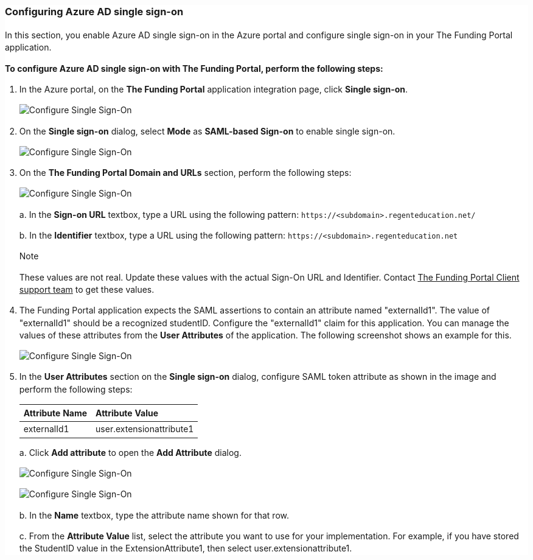 ### Configuring Azure AD single sign-on

In this section, you enable Azure AD single sign-on in the Azure portal and configure single sign-on in your The Funding Portal application.

**To configure Azure AD single sign-on with The Funding Portal, perform the following steps:**

1. In the Azure portal, on the **The Funding Portal** application integration page, click **Single sign-on**.

	![Configure Single Sign-On][4]

2. On the **Single sign-on** dialog, select **Mode** as	**SAML-based Sign-on** to enable single sign-on.
 
	![Configure Single Sign-On](./media/active-directory-saas-thefundingportal-tutorial/tutorial_thefundingportal_samlbase.png)

3. On the **The Funding Portal Domain and URLs** section, perform the following steps:

	![Configure Single Sign-On](./media/active-directory-saas-thefundingportal-tutorial/tutorial_thefundingportal_url.png)

    a. In the **Sign-on URL** textbox, type a URL using the following pattern: `https://<subdomain>.regenteducation.net/`

	b. In the **Identifier** textbox, type a URL using the following pattern: `https://<subdomain>.regenteducation.net`

	> [!NOTE] 
	> These values are not real. Update these values with the actual Sign-On URL and Identifier. Contact [The Funding Portal Client support team](mailto:info@regenteducation.com) to get these values. 

4. The Funding Portal application expects the SAML assertions to contain an attribute named "externalId1". The value of "externalId1" should be a recognized studentID. Configure the "externalId1" claim for this application. You can manage the values of these attributes from the **User Attributes** of the application. The following screenshot shows an example for this.

	![Configure Single Sign-On](./media/active-directory-saas-thefundingportal-tutorial/tutorial_thefundingportal_attribute.png)

5. In the **User Attributes** section on the **Single sign-on** dialog, configure SAML token attribute as shown in the image and perform the following steps:

	| Attribute Name | Attribute Value |
	| ------------------- | ---------------- |
	| externalId1 | user.extensionattribute1 |

	a. Click **Add attribute** to open the **Add Attribute** dialog.

	![Configure Single Sign-On](./media/active-directory-saas-thefundingportal-tutorial/tutorial_attribute_04.png)

	![Configure Single Sign-On](./media/active-directory-saas-thefundingportal-tutorial/tutorial_attribute_05.png)

	b. In the **Name** textbox, type the attribute name shown for that row.

	c. From the **Attribute Value** list, select the attribute you want to use for your implementation. For example, if you have stored the StudentID value in the ExtensionAttribute1, then select user.extensionattribute1.
	

[1]: ./media/active-directory-saas-thefundingportal-tutorial/tutorial_general_01.png
[2]: ./media/active-directory-saas-thefundingportal-tutorial/tutorial_general_02.png
[3]: ./media/active-directory-saas-thefundingportal-tutorial/tutorial_general_03.png
[4]: ./media/active-directory-saas-thefundingportal-tutorial/tutorial_general_04.png
[100]: ./media/active-directory-saas-thefundingportal-tutorial/tutorial_general_100.png
[200]: ./media/active-directory-saas-thefundingportal-tutorial/tutorial_general_200.png
[201]: ./media/active-directory-saas-thefundingportal-tutorial/tutorial_general_201.png
[202]: ./media/active-directory-saas-thefundingportal-tutorial/tutorial_general_202.png
[203]: ./media/active-directory-saas-thefundingportal-tutorial/tutorial_general_203.png